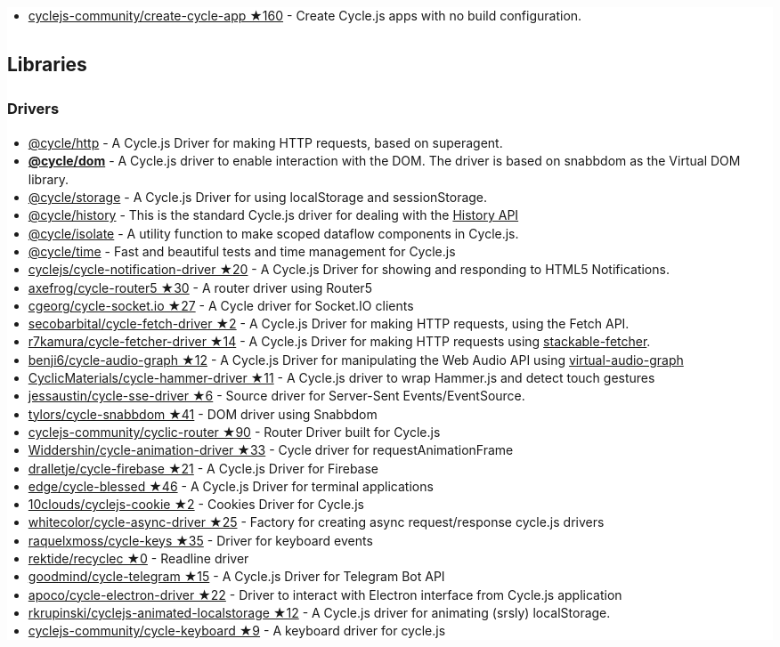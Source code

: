 *   [cyclejs-community/create-cycle-app ★160](https://github.com/cyclejs-community/create-cycle-app) - Create Cycle.js apps with no build configuration.

## Libraries

### Drivers

*   [@cycle/http](https://github.com/cyclejs/cyclejs/tree/master/http) - A Cycle.js Driver for making HTTP requests, based on superagent.
*   [**@cycle/dom**](https://github.com/cyclejs/cyclejs/tree/master/dom) - A Cycle.js driver to enable interaction with the DOM. The driver is based on snabbdom as the Virtual DOM library.
*   [@cycle/storage](https://github.com/cyclejs/storage) - A Cycle.js Driver for using localStorage and sessionStorage.
*   [@cycle/history](https://github.com/cyclejs/cyclejs/tree/master/history) - This is the standard Cycle.js driver for dealing with the [History API](https://developer.mozilla.org/en-US/docs/Web/API/History_API)
*   [@cycle/isolate](https://github.com/cyclejs/cyclejs/tree/master/isolate) - A utility function to make scoped dataflow components in Cycle.js.
*   [@cycle/time](https://github.com/cyclejs/cyclejs/tree/master/time) - Fast and beautiful tests and time management for Cycle.js
*   [cyclejs/cycle-notification-driver ★20](https://github.com/cyclejs/cycle-notification-driver) - A Cycle.js Driver for showing and responding to HTML5 Notifications.
*   [axefrog/cycle-router5 ★30](https://github.com/axefrog/cycle-router5) - A router driver using Router5
*   [cgeorg/cycle-socket.io ★27](https://github.com/cgeorg/cycle-socket.io) - A Cycle driver for Socket.IO clients
*   [secobarbital/cycle-fetch-driver ★2](https://github.com/secobarbital/cycle-fetch-driver) - A Cycle.js Driver for making HTTP requests, using the Fetch API.
*   [r7kamura/cycle-fetcher-driver ★14](https://github.com/r7kamura/cycle-fetcher-driver) - A Cycle.js Driver for making HTTP requests using [stackable-fetcher](https://github.com/r7kamura/stackable-fetcher).
*   [benji6/cycle-audio-graph ★12](https://github.com/benji6/cycle-audio-graph) - A Cycle.js Driver for manipulating the Web Audio API using [virtual-audio-graph](https://github.com/benji6/virtual-audio-graph)
*   [CyclicMaterials/cycle-hammer-driver ★11](https://github.com/CyclicMaterials/cycle-hammer-driver) - A Cycle.js driver to wrap Hammer.js and detect touch gestures
*   [jessaustin/cycle-sse-driver ★6](https://github.com/jessaustin/cycle-sse-driver) - Source driver for Server-Sent Events/EventSource.
*   [tylors/cycle-snabbdom ★41](https://github.com/TylorS/cycle-snabbdom) - DOM driver using Snabbdom
*   [cyclejs-community/cyclic-router ★90](https://github.com/cyclejs-community/cyclic-router) - Router Driver built for Cycle.js
*   [Widdershin/cycle-animation-driver ★33](https://github.com/Widdershin/cycle-animation-driver) - Cycle driver for requestAnimationFrame
*   [dralletje/cycle-firebase ★21](https://github.com/dralletje/cycle-firebase) - A Cycle.js Driver for Firebase
*   [edge/cycle-blessed ★46](https://github.com/edge/cycle-blessed) - A Cycle.js Driver for terminal applications
*   [10clouds/cyclejs-cookie ★2](https://github.com/10clouds/cyclejs-cookie) - Cookies Driver for Cycle.js
*   [whitecolor/cycle-async-driver ★25](https://github.com/whitecolor/cycle-async-driver) - Factory for creating async request/response cycle.js drivers
*   [raquelxmoss/cycle-keys ★35](https://github.com/raquelxmoss/cycle-keys) - Driver for keyboard events
*   [rektide/recyclec ★0](https://github.com/rektide/recyclec) - Readline driver
*   [goodmind/cycle-telegram ★15](https://github.com/goodmind/cycle-telegram) - A Cycle.js Driver for Telegram Bot API
*   [apoco/cycle-electron-driver ★22](https://github.com/apoco/cycle-electron-driver) - Driver to interact with Electron interface from Cycle.js application
*   [rkrupinski/cyclejs-animated-localstorage ★12](https://github.com/rkrupinski/cyclejs-animated-localstorage) - A Cycle.js driver for animating (srsly) localStorage.
*   [cyclejs-community/cycle-keyboard ★9](https://github.com/cyclejs-community/cycle-keyboard) - A keyboard driver for cycle.js